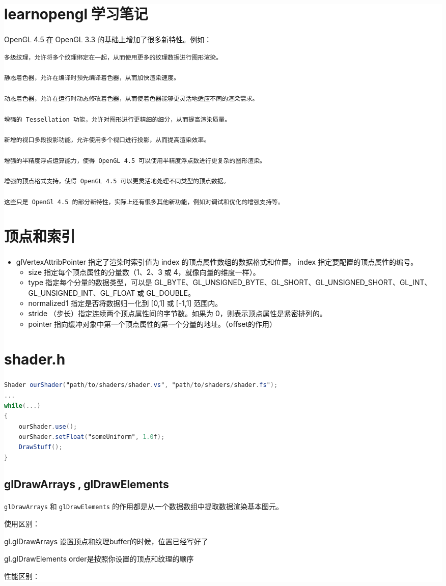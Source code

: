 # learnopengl 学习笔记

OpenGL 4.5 在 OpenGL 3.3 的基础上增加了很多新特性。例如：

    多级纹理，允许将多个纹理绑定在一起，从而使用更多的纹理数据进行图形渲染。

    静态着色器，允许在编译时预先编译着色器，从而加快渲染速度。

    动态着色器，允许在运行时动态修改着色器，从而使着色器能够更灵活地适应不同的渲染需求。

    增强的 Tessellation 功能，允许对图形进行更精细的细分，从而提高渲染质量。

    新增的视口多段投影功能，允许使用多个视口进行投影，从而提高渲染效率。

    增强的半精度浮点运算能力，使得 OpenGL 4.5 可以使用半精度浮点数进行更复杂的图形渲染。

    增强的顶点格式支持，使得 OpenGL 4.5 可以更灵活地处理不同类型的顶点数据。

    这些只是 OpenGl 4.5 的部分新特性，实际上还有很多其他新功能，例如对调试和优化的增强支持等。

# 顶点和索引
+ glVertexAttribPointer     指定了渲染时索引值为 index 的顶点属性数组的数据格式和位置。
index 指定要配置的顶点属性的编号。
    + size 指定每个顶点属性的分量数（1、2、3 或 4，就像向量的维度一样）。
    + type 指定每个分量的数据类型，可以是 GL_BYTE、GL_UNSIGNED_BYTE、GL_SHORT、GL_UNSIGNED_SHORT、GL_INT、GL_UNSIGNED_INT、GL_FLOAT 或 GL_DOUBLE。
    + normalized1 指定是否将数据归一化到 [0,1] 或 [-1,1] 范围内。
    + stride （步长）指定连续两个顶点属性间的字节数。如果为 0，则表示顶点属性是紧密排列的。
    + pointer 指向缓冲对象中第一个顶点属性的第一个分量的地址。（offset的作用）


# shader.h
```glsl
Shader ourShader("path/to/shaders/shader.vs", "path/to/shaders/shader.fs");
...
while(...)
{
    ourShader.use();
    ourShader.setFloat("someUniform", 1.0f);
    DrawStuff();
}
```

## glDrawArrays , glDrawElements

`glDrawArrays` 和 `glDrawElements` 的作用都是从一个数据数组中提取数据渲染基本图元。

使用区别：

gl.glDrawArrays 设置顶点和纹理buffer的时候，位置已经写好了

gl.glDrawElements order是按照你设置的顶点和纹理的顺序

性能区别：
